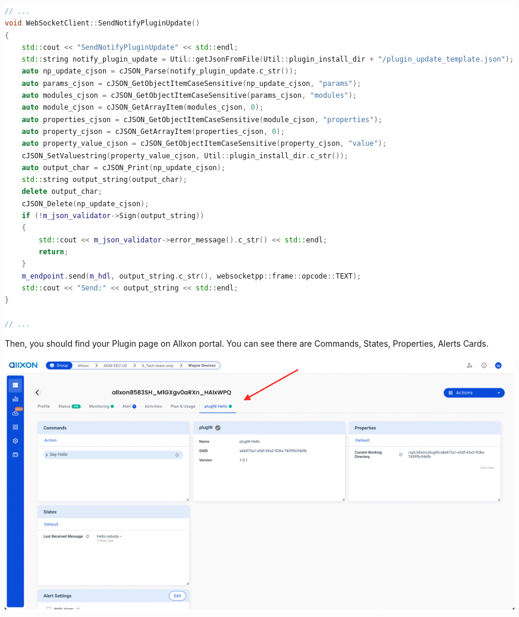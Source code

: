 
```cpp {5,18,23} title="src/websocket_client.cpp" showLineNumbers
// ...
void WebSocketClient::SendNotifyPluginUpdate()
{
    std::cout << "SendNotifyPluginUpdate" << std::endl;
    std::string notify_plugin_update = Util::getJsonFromFile(Util::plugin_install_dir + "/plugin_update_template.json");
    auto np_update_cjson = cJSON_Parse(notify_plugin_update.c_str());
    auto params_cjson = cJSON_GetObjectItemCaseSensitive(np_update_cjson, "params");
    auto modules_cjson = cJSON_GetObjectItemCaseSensitive(params_cjson, "modules");
    auto module_cjson = cJSON_GetArrayItem(modules_cjson, 0);
    auto properties_cjson = cJSON_GetObjectItemCaseSensitive(module_cjson, "properties");
    auto property_cjson = cJSON_GetArrayItem(properties_cjson, 0);
    auto property_value_cjson = cJSON_GetObjectItemCaseSensitive(property_cjson, "value");
    cJSON_SetValuestring(property_value_cjson, Util::plugin_install_dir.c_str());
    auto output_char = cJSON_Print(np_update_cjson);
    std::string output_string(output_char);
    delete output_char;
    cJSON_Delete(np_update_cjson);
    if (!m_json_validator->Sign(output_string))
    {
        std::cout << m_json_validator->error_message().c_str() << std::endl;
        return;
    }
    m_endpoint.send(m_hdl, output_string.c_str(), websocketpp::frame::opcode::TEXT);
    std::cout << "Send:" << output_string << std::endl;
}

// ...
```

Then, you should find your Plugin page on Allxon portal. You can see there are Commands, States, Properties, Alerts Cards.

![hello_screenshot](../_img/screenshot_hello_plugin_finished.png)
